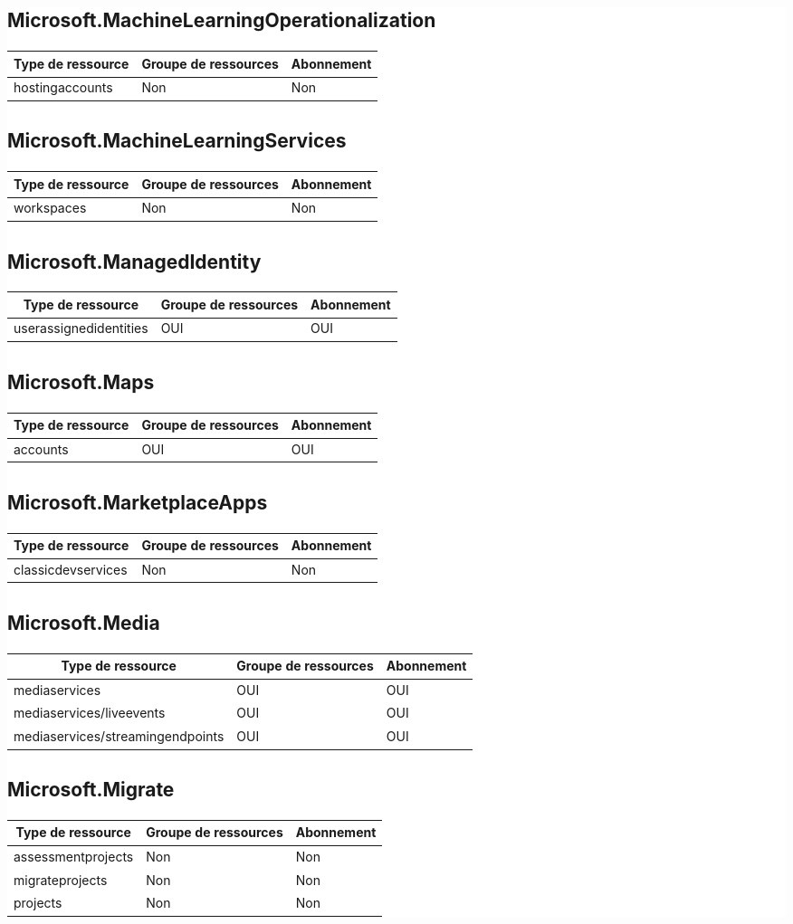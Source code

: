 ## <a name="microsoftmachinelearningoperationalization"></a>Microsoft.MachineLearningOperationalization
| Type de ressource | Groupe de ressources | Abonnement |
| ------------- | ----------- | ---------- |
| hostingaccounts | Non  | Non  |

## <a name="microsoftmachinelearningservices"></a>Microsoft.MachineLearningServices
| Type de ressource | Groupe de ressources | Abonnement |
| ------------- | ----------- | ---------- |
| workspaces | Non  | Non  |

## <a name="microsoftmanagedidentity"></a>Microsoft.ManagedIdentity
| Type de ressource | Groupe de ressources | Abonnement |
| ------------- | ----------- | ---------- |
| userassignedidentities | OUI | OUI |

## <a name="microsoftmaps"></a>Microsoft.Maps
| Type de ressource | Groupe de ressources | Abonnement |
| ------------- | ----------- | ---------- |
| accounts | OUI | OUI |

## <a name="microsoftmarketplaceapps"></a>Microsoft.MarketplaceApps
| Type de ressource | Groupe de ressources | Abonnement |
| ------------- | ----------- | ---------- |
| classicdevservices | Non  | Non  |

## <a name="microsoftmedia"></a>Microsoft.Media
| Type de ressource | Groupe de ressources | Abonnement |
| ------------- | ----------- | ---------- |
| mediaservices | OUI | OUI |
| mediaservices/liveevents | OUI | OUI |
| mediaservices/streamingendpoints | OUI | OUI |

## <a name="microsoftmigrate"></a>Microsoft.Migrate
| Type de ressource | Groupe de ressources | Abonnement |
| ------------- | ----------- | ---------- |
| assessmentprojects | Non  | Non  |
| migrateprojects | Non  | Non  |
| projects | Non  | Non  |
